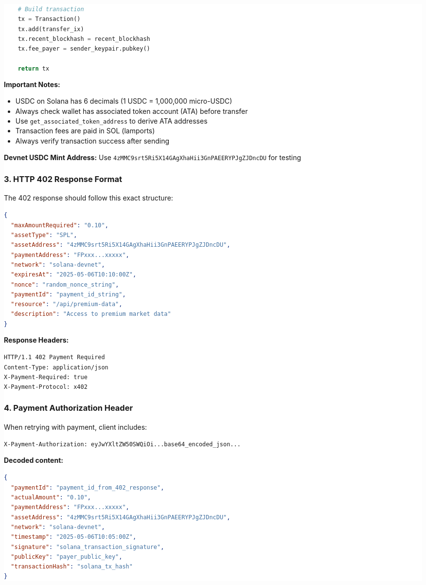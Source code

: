 ```python
    # Build transaction
    tx = Transaction()
    tx.add(transfer_ix)
    tx.recent_blockhash = recent_blockhash
    tx.fee_payer = sender_keypair.pubkey()
    
    return tx
```

**Important Notes:**
- USDC on Solana has 6 decimals (1 USDC = 1,000,000 micro-USDC)
- Always check wallet has associated token account (ATA) before transfer
- Use `get_associated_token_address` to derive ATA addresses
- Transaction fees are paid in SOL (lamports)
- Always verify transaction success after sending

**Devnet USDC Mint Address:** Use `4zMMC9srt5Ri5X14GAgXhaHii3GnPAEERYPJgZJDncDU` for testing

### 3. HTTP 402 Response Format

The 402 response should follow this exact structure:

```json
{
  "maxAmountRequired": "0.10",
  "assetType": "SPL",
  "assetAddress": "4zMMC9srt5Ri5X14GAgXhaHii3GnPAEERYPJgZJDncDU",
  "paymentAddress": "FPxxx...xxxxx",
  "network": "solana-devnet",
  "expiresAt": "2025-05-06T10:10:00Z",
  "nonce": "random_nonce_string",
  "paymentId": "payment_id_string",
  "resource": "/api/premium-data",
  "description": "Access to premium market data"
}
```

**Response Headers:**
```
HTTP/1.1 402 Payment Required
Content-Type: application/json
X-Payment-Required: true
X-Payment-Protocol: x402
```

### 4. Payment Authorization Header

When retrying with payment, client includes:

```
X-Payment-Authorization: eyJwYXltZW50SWQiOi...base64_encoded_json...
```

**Decoded content:**
```json
{
  "paymentId": "payment_id_from_402_response",
  "actualAmount": "0.10",
  "paymentAddress": "FPxxx...xxxxx",
  "assetAddress": "4zMMC9srt5Ri5X14GAgXhaHii3GnPAEERYPJgZJDncDU",
  "network": "solana-devnet",
  "timestamp": "2025-05-06T10:05:00Z",
  "signature": "solana_transaction_signature",
  "publicKey": "payer_public_key",
  "transactionHash": "solana_tx_hash"
}
```
